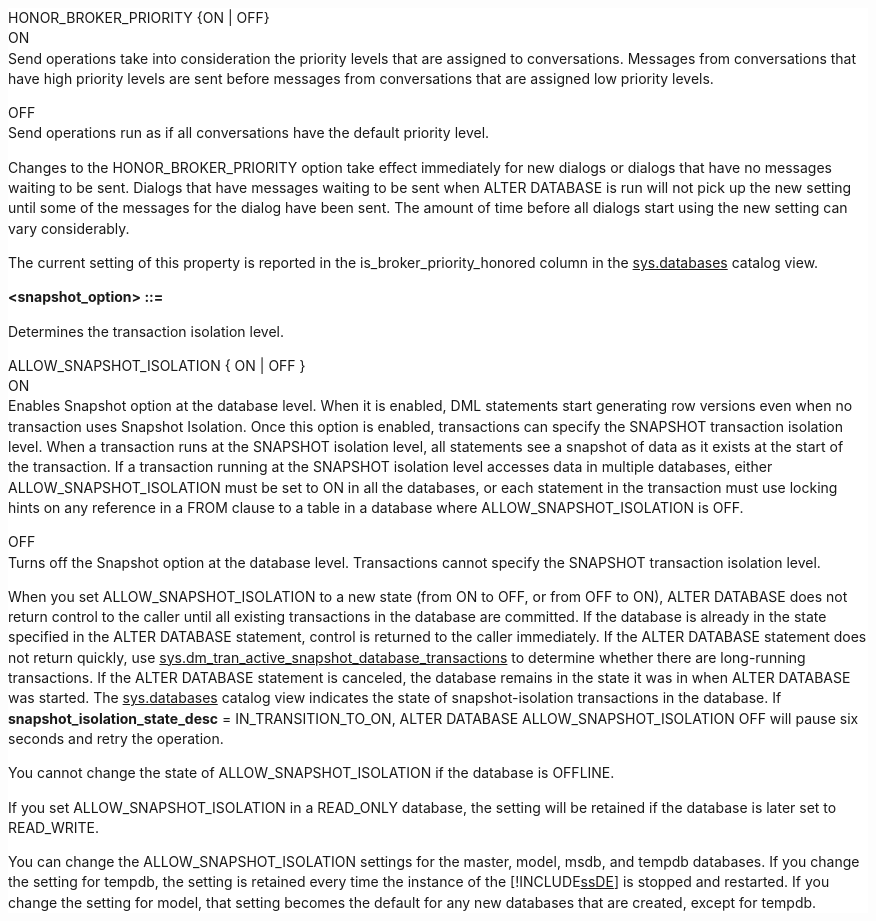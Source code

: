 HONOR_BROKER_PRIORITY {ON | OFF}  
ON  
Send operations take into consideration the priority levels that are assigned to conversations. Messages from conversations that have high priority levels are sent before messages from conversations that are assigned low priority levels.  
  
OFF  
Send operations run as if all conversations have the default priority level.  
  
Changes to the HONOR_BROKER_PRIORITY option take effect immediately for new dialogs or dialogs that have no messages waiting to be sent. Dialogs that have messages waiting to be sent when ALTER DATABASE is run will not pick up the new setting until some of the messages for the dialog have been sent. The amount of time before all dialogs start using the new setting can vary considerably.  
  
The current setting of this property is reported in the is_broker_priority_honored column in the [sys.databases](../../relational-databases/system-catalog-views/sys-databases-transact-sql.md) catalog view.  
 
**\<snapshot_option> ::=**  
  
Determines the transaction isolation level.  
  
ALLOW_SNAPSHOT_ISOLATION { ON | OFF }  
ON  
Enables Snapshot option at the database level. When it is enabled, DML statements start generating row versions even when no transaction uses Snapshot Isolation. Once this option is enabled, transactions can specify the SNAPSHOT transaction isolation level. When a transaction runs at the SNAPSHOT isolation level, all statements see a snapshot of data as it exists at the start of the transaction. If a transaction running at the SNAPSHOT isolation level accesses data in multiple databases, either ALLOW_SNAPSHOT_ISOLATION must be set to ON in all the databases, or each statement in the transaction must use locking hints on any reference in a FROM clause to a table in a database where ALLOW_SNAPSHOT_ISOLATION is OFF.  
  
OFF  
Turns off the Snapshot option at the database level. Transactions cannot specify the SNAPSHOT transaction isolation level.  
  
When you set ALLOW_SNAPSHOT_ISOLATION to a new state (from ON to OFF, or from OFF to ON), ALTER DATABASE does not return control to the caller until all existing transactions in the database are committed. If the database is already in the state specified in the ALTER DATABASE statement, control is returned to the caller immediately. If the ALTER DATABASE statement does not return quickly, use [sys.dm_tran_active_snapshot_database_transactions](../../relational-databases/system-dynamic-management-views/sys-dm-tran-active-snapshot-database-transactions-transact-sql.md) to determine whether there are long-running transactions. If the ALTER DATABASE statement is canceled, the database remains in the state it was in when ALTER DATABASE was started. The [sys.databases](../../relational-databases/system-catalog-views/sys-databases-transact-sql.md) catalog view indicates the state of snapshot-isolation transactions in the database. If **snapshot_isolation_state_desc** = IN_TRANSITION_TO_ON, ALTER DATABASE ALLOW_SNAPSHOT_ISOLATION OFF will pause six seconds and retry the operation.  
  
You cannot change the state of ALLOW_SNAPSHOT_ISOLATION if the database is OFFLINE.  
  
If you set ALLOW_SNAPSHOT_ISOLATION in a READ_ONLY database, the setting will be retained if the database is later set to READ_WRITE.  
  
You can change the ALLOW_SNAPSHOT_ISOLATION settings for the master, model, msdb, and tempdb databases. If you change the setting for tempdb, the setting is retained every time the instance of the [!INCLUDE[ssDE](../../includes/ssde-md.md)] is stopped and restarted. If you change the setting for model, that setting becomes the default for any new databases that are created, except for tempdb.  
  